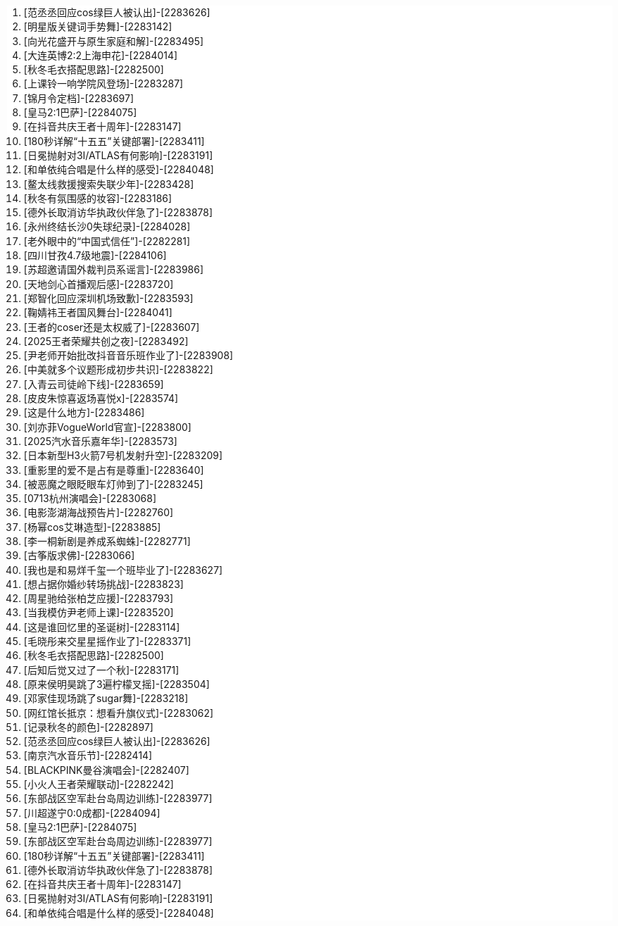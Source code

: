 1. [范丞丞回应cos绿巨人被认出]-[2283626]
1. [明星版关键词手势舞]-[2283142]
1. [向光花盛开与原生家庭和解]-[2283495]
1. [大连英博2:2上海申花]-[2284014]
1. [秋冬毛衣搭配思路]-[2282500]
1. [上课铃一响学院风登场]-[2283287]
1. [锦月令定档]-[2283697]
1. [皇马2:1巴萨]-[2284075]
1. [在抖音共庆王者十周年]-[2283147]
1. [180秒详解“十五五”关键部署]-[2283411]
1. [日冕抛射对3I/ATLAS有何影响]-[2283191]
1. [和单依纯合唱是什么样的感受]-[2284048]
1. [鳌太线救援搜索失联少年]-[2283428]
1. [秋冬有氛围感的妆容]-[2283186]
1. [德外长取消访华执政伙伴急了]-[2283878]
1. [永州终结长沙0失球纪录]-[2284028]
1. [老外眼中的“中国式信任”]-[2282281]
1. [四川甘孜4.7级地震]-[2284106]
1. [苏超邀请国外裁判员系谣言]-[2283986]
1. [天地剑心首播观后感]-[2283720]
1. [郑智化回应深圳机场致歉]-[2283593]
1. [鞠婧祎王者国风舞台]-[2284041]
1. [王者的coser还是太权威了]-[2283607]
1. [2025王者荣耀共创之夜]-[2283492]
1. [尹老师开始批改抖音音乐班作业了]-[2283908]
1. [中美就多个议题形成初步共识]-[2283822]
1. [入青云司徒岭下线]-[2283659]
1. [皮皮朱惊喜返场喜悦x]-[2283574]
1. [这是什么地方]-[2283486]
1. [刘亦菲VogueWorld官宣]-[2283800]
1. [2025汽水音乐嘉年华]-[2283573]
1. [日本新型H3火箭7号机发射升空]-[2283209]
1. [重影里的爱不是占有是尊重]-[2283640]
1. [被恶魔之眼眨眼车灯帅到了]-[2283245]
1. [0713杭州演唱会]-[2283068]
1. [电影澎湖海战预告片]-[2282760]
1. [杨幂cos艾琳造型]-[2283885]
1. [李一桐新剧是养成系蜘蛛]-[2282771]
1. [古筝版求佛]-[2283066]
1. [我也是和易烊千玺一个班毕业了]-[2283627]
1. [想占据你婚纱转场挑战]-[2283823]
1. [周星驰给张柏芝应援]-[2283793]
1. [当我模仿尹老师上课]-[2283520]
1. [这是谁回忆里的圣诞树]-[2283114]
1. [毛晓彤来交星星摇作业了]-[2283371]
1. [秋冬毛衣搭配思路]-[2282500]
1. [后知后觉又过了一个秋]-[2283171]
1. [原来侯明昊跳了3遍柠檬叉摇]-[2283504]
1. [邓家佳现场跳了sugar舞]-[2283218]
1. [网红馆长抵京：想看升旗仪式]-[2283062]
1. [记录秋冬的颜色]-[2282897]
1. [范丞丞回应cos绿巨人被认出]-[2283626]
1. [南京汽水音乐节]-[2282414]
1. [BLACKPINK曼谷演唱会]-[2282407]
1. [小火人王者荣耀联动]-[2282242]
1. [东部战区空军赴台岛周边训练]-[2283977]
1. [川超遂宁0:0成都]-[2284094]
1. [皇马2:1巴萨]-[2284075]
1. [东部战区空军赴台岛周边训练]-[2283977]
1. [180秒详解“十五五”关键部署]-[2283411]
1. [德外长取消访华执政伙伴急了]-[2283878]
1. [在抖音共庆王者十周年]-[2283147]
1. [日冕抛射对3I/ATLAS有何影响]-[2283191]
1. [和单依纯合唱是什么样的感受]-[2284048]